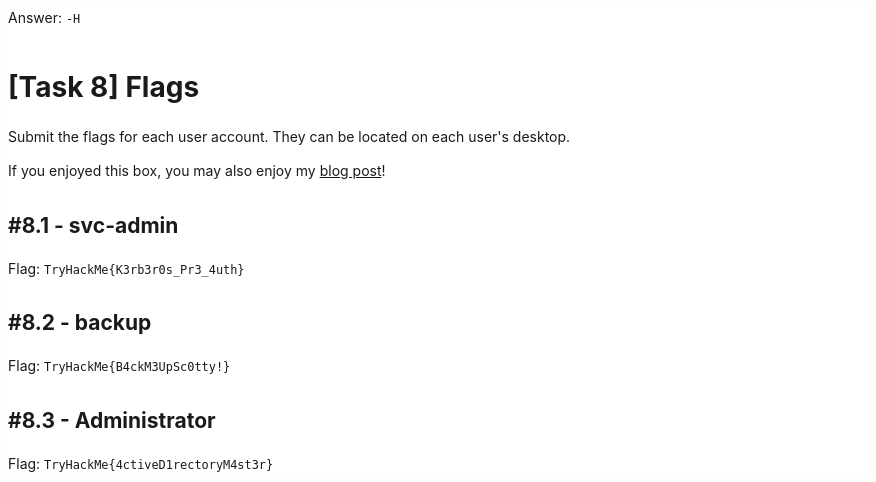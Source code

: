 Answer: `-H`

# [Task 8] Flags

Submit the flags for each user account. They can be located on each user's desktop.

If you enjoyed this box, you may also enjoy my [blog post](https://blog.spookysec.net/kerberos-abuse/)!

## #8.1 - svc-admin

Flag: `TryHackMe{K3rb3r0s_Pr3_4uth}`

## #8.2 - backup

Flag: `TryHackMe{B4ckM3UpSc0tty!}`

## #8.3 - Administrator

Flag: `TryHackMe{4ctiveD1rectoryM4st3r}`
